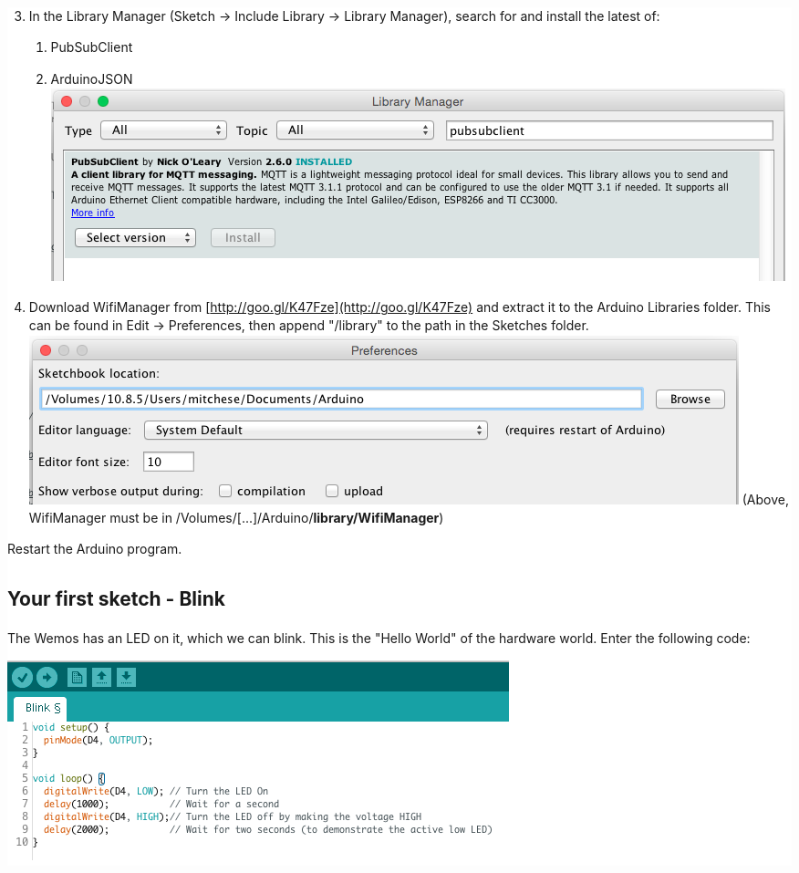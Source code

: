 3. In the Library Manager (Sketch → Include Library → Library Manager), search for and install the latest of: 

    1. PubSubClient

    2. ArduinoJSON
![image alt text](docimg/image_3.png)

4. Download WifiManager from [http://goo.gl/K47Fze](http://goo.gl/K47Fze) and extract it to the Arduino Libraries folder. This can be found in Edit → Preferences, then append "/library" to the path in the Sketches folder.
![image alt text](docimg/image_4.png)
(Above, WifiManager must be in /Volumes/[...]/Arduino/**library/WifiManager**)

Restart the Arduino program.

## Your first sketch - Blink

The Wemos has an LED on it, which we can blink. This is the "Hello World" of the hardware world. Enter the following code: 

![image alt text](docimg/image_5.png)
